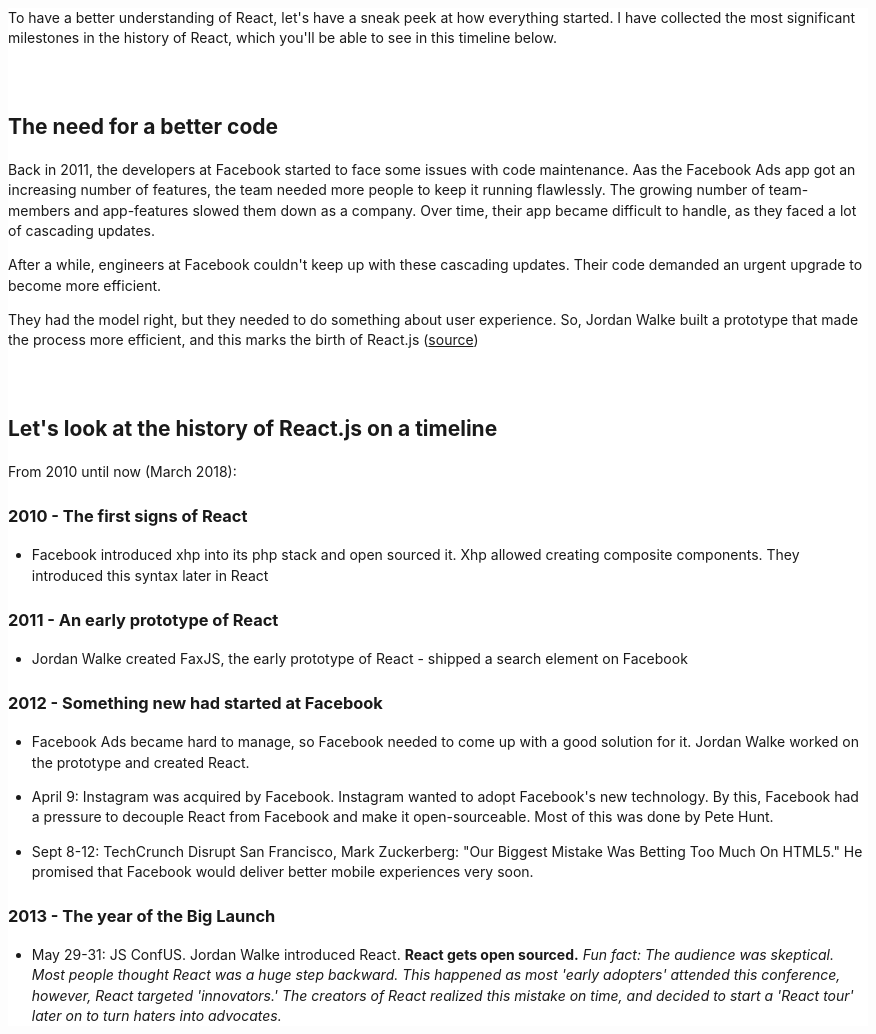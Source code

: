 To have a better understanding of React, let's have a sneak peek at how everything started. I have collected the most significant milestones in the history of React, which you'll be able to see in this timeline below.

<br>

## The need for a better code

Back in 2011, the developers at Facebook started to face some issues with code maintenance. Aas the Facebook Ads app got an increasing number of features, the team needed more people to keep it running flawlessly. The growing number of team-members and app-features slowed them down as a company. Over time, their app became difficult to handle, as they faced a lot of cascading updates.

After a while, engineers at Facebook couldn't keep up with these cascading updates. Their code demanded an urgent upgrade to become more efficient.

They had the model right, but they needed to do something about user experience. So, Jordan Walke built a prototype that made the process more efficient, and this marks the birth of React.js
([source](https://www.youtube.com/watch?v=KVZ-P-ZI6W4&t=0s&list=PLb0IAmt7-GS1cbw4qonlQztYV1TAW0sCr&index=1))

<br>

## Let's look at the history of React.js on a timeline

From 2010 until now (March 2018):

### 2010 - The first signs of React

- Facebook introduced xhp into its php stack and open sourced it. Xhp allowed creating composite components. They introduced this syntax later in React

### 2011 - An early prototype of React

- Jordan Walke created FaxJS, the early prototype of React - shipped a search element on Facebook

### 2012 - Something new had started at Facebook

- Facebook Ads became hard to manage, so Facebook needed to come up with a good solution for it. Jordan Walke worked on the prototype and created React.

- April 9: Instagram was acquired by Facebook. Instagram wanted to adopt Facebook's new technology. By this, Facebook had a pressure to decouple React from Facebook and make it open-sourceable. Most of this was done by Pete Hunt.

- Sept 8-12: TechCrunch Disrupt San Francisco, Mark Zuckerberg: "Our Biggest Mistake Was Betting Too Much On HTML5." He promised that Facebook would deliver better mobile experiences very soon.

### 2013 - The year of the Big Launch

- May 29-31: JS ConfUS. Jordan Walke introduced React. **React gets open sourced.** _Fun fact: The audience was skeptical. Most people thought React was a huge step backward. This happened as most 'early adopters' attended this conference, however, React targeted 'innovators.' The creators of React realized this mistake on time, and decided to start a 'React tour' later on to turn haters into advocates._
